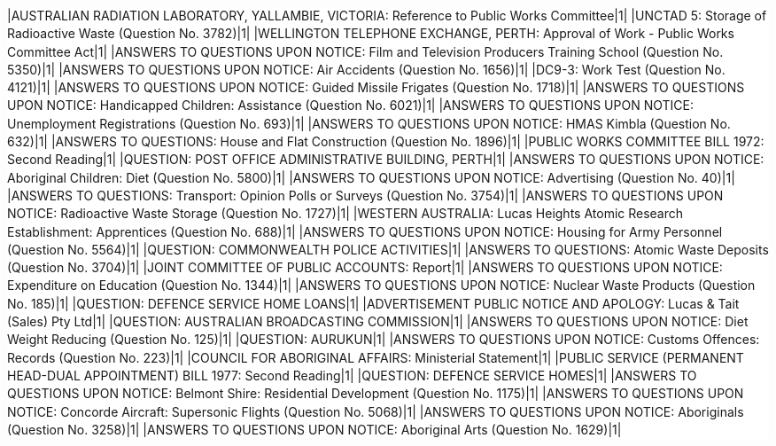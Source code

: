 |AUSTRALIAN RADIATION LABORATORY, YALLAMBIE, VICTORIA: Reference to Public Works Committee|1|
|UNCTAD 5: Storage of Radioactive Waste (Question No. 3782)|1|
|WELLINGTON TELEPHONE EXCHANGE, PERTH: Approval of Work - Public Works Committee Act|1|
|ANSWERS TO QUESTIONS UPON NOTICE: Film and Television Producers Training School (Question No. 5350)|1|
|ANSWERS TO QUESTIONS UPON NOTICE: Air Accidents (Question No. 1656)|1|
|DC9-3: Work Test (Question No. 4121)|1|
|ANSWERS TO QUESTIONS UPON NOTICE: Guided Missile Frigates (Question No. 1718)|1|
|ANSWERS TO QUESTIONS UPON NOTICE: Handicapped Children: Assistance (Question No. 6021)|1|
|ANSWERS TO QUESTIONS UPON NOTICE: Unemployment Registrations (Question No. 693)|1|
|ANSWERS TO QUESTIONS UPON NOTICE: HMAS Kimbla (Question No. 632)|1|
|ANSWERS TO QUESTIONS: House and Flat Construction (Question No. 1896)|1|
|PUBLIC WORKS COMMITTEE BILL 1972: Second Reading|1|
|QUESTION: POST OFFICE ADMINISTRATIVE BUILDING, PERTH|1|
|ANSWERS TO QUESTIONS UPON NOTICE: Aboriginal Children: Diet (Question No. 5800)|1|
|ANSWERS TO QUESTIONS UPON NOTICE: Advertising (Question No. 40)|1|
|ANSWERS TO QUESTIONS: Transport: Opinion Polls or Surveys (Question No. 3754)|1|
|ANSWERS TO QUESTIONS UPON NOTICE: Radioactive Waste Storage (Question No. 1727)|1|
|WESTERN AUSTRALIA: Lucas Heights Atomic Research Establishment: Apprentices (Question No. 688)|1|
|ANSWERS TO QUESTIONS UPON NOTICE: Housing for Army Personnel (Question No. 5564)|1|
|QUESTION: COMMONWEALTH POLICE ACTIVITIES|1|
|ANSWERS TO QUESTIONS: Atomic Waste Deposits (Question No. 3704)|1|
|JOINT COMMITTEE OF PUBLIC ACCOUNTS: Report|1|
|ANSWERS TO QUESTIONS UPON NOTICE: Expenditure on Education (Question No. 1344)|1|
|ANSWERS TO QUESTIONS UPON NOTICE: Nuclear Waste Products (Question No. 185)|1|
|QUESTION: DEFENCE SERVICE HOME LOANS|1|
|ADVERTISEMENT PUBLIC NOTICE AND APOLOGY: Lucas & Tait (Sales) Pty Ltd|1|
|QUESTION: AUSTRALIAN BROADCASTING COMMISSION|1|
|ANSWERS TO QUESTIONS UPON NOTICE: Diet Weight Reducing (Question No. 125)|1|
|QUESTION: AURUKUN|1|
|ANSWERS TO QUESTIONS UPON NOTICE: Customs Offences: Records (Question No. 223)|1|
|COUNCIL FOR ABORIGINAL AFFAIRS: Ministerial Statement|1|
|PUBLIC SERVICE (PERMANENT HEAD-DUAL APPOINTMENT) BILL 1977: Second Reading|1|
|QUESTION: DEFENCE SERVICE HOMES|1|
|ANSWERS TO QUESTIONS UPON NOTICE: Belmont Shire: Residential Development (Question No. 1175)|1|
|ANSWERS TO QUESTIONS UPON NOTICE: Concorde Aircraft: Supersonic Flights (Question No. 5068)|1|
|ANSWERS TO QUESTIONS UPON NOTICE: Aboriginals (Question No. 3258)|1|
|ANSWERS TO QUESTIONS UPON NOTICE: Aboriginal Arts (Question No. 1629)|1|